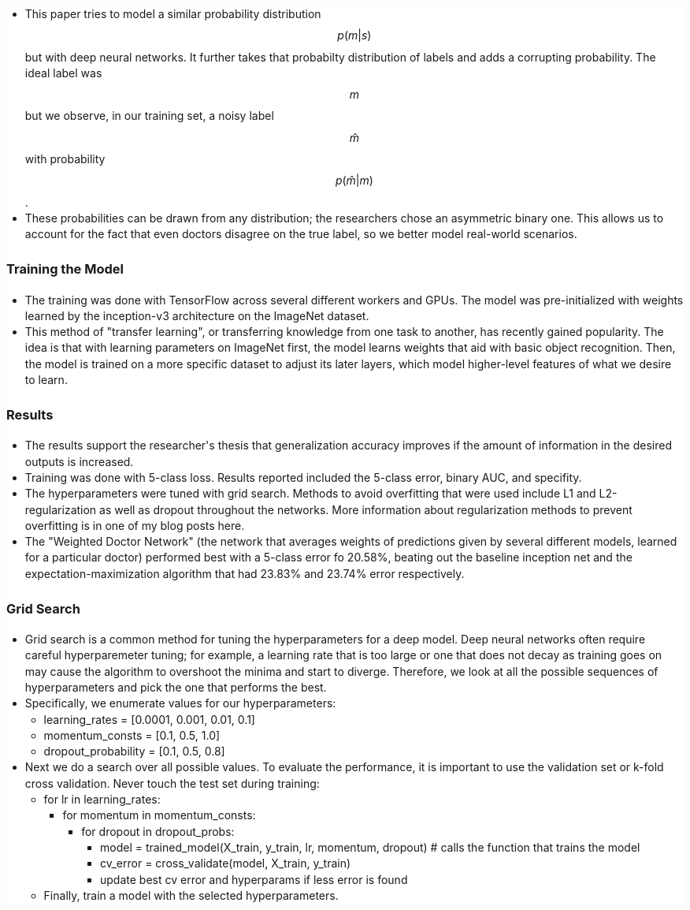 
- This paper tries to model a similar probability distribution $$p(m \vert{} s)$$ but with deep neural networks. It further takes that probabilty distribution of labels and adds a corrupting probability. The ideal label was $$m$$ but we observe, in our training set, a noisy label $$\hat{m}$$ with probability $$p(\hat{m} \vert{} m)$$. 
- These probabilities can be drawn from any distribution; the researchers chose an asymmetric binary one. This allows us to account for the fact that even doctors disagree on the true label, so we better model real-world scenarios. 
   

### Training the Model
- The training was done with TensorFlow across several different workers and GPUs. The model was pre-initialized with weights learned by the inception-v3 architecture on the ImageNet dataset. 
- This method of "transfer learning", or transferring knowledge from one task to another, has recently gained popularity. The idea is that with learning parameters on ImageNet first, the model learns weights that aid with basic object recognition. Then, the model is trained on a more specific dataset to adjust its later layers, which model higher-level features of what we desire to learn. 

### Results

- The results support the researcher's thesis that generalization accuracy improves if the amount of information in the desired outputs is increased. 
- Training was done with 5-class loss. Results reported included the 5-class error, binary AUC, and specifity.
- The hyperparameters were tuned with grid search. Methods to avoid overfitting that were used include L1 and L2-regularization as well as dropout throughout the networks. More information about regularization methods to prevent overfitting is in one of my blog posts here. 
- The "Weighted Doctor Network" (the network that averages weights of predictions given by several different models, learned for a particular doctor) performed best with a 5-class error fo 20.58%, beating out the baseline inception net and the expectation-maximization algorithm that had 23.83% and 23.74% error respectively. 

### Grid Search
- Grid search is a common method for tuning the hyperparameters for a deep model. Deep neural networks often require careful hyperparemeter tuning; for example, a learning rate that is too large or one that does not decay as training goes on may cause the algorithm to overshoot the minima and start to diverge. Therefore, we look at all the possible sequences of hyperparameters and pick the one that performs the best. 
- Specifically, we enumerate values for our hyperparameters: 
    - learning_rates = [0.0001, 0.001, 0.01, 0.1]
    - momentum_consts = [0.1, 0.5, 1.0]
    - dropout_probability = [0.1, 0.5, 0.8]
- Next we do a search over all possible values. To evaluate the performance, it is important to use the validation set or k-fold cross validation. Never touch the test set during training: 
    - for lr in learning_rates:
        - for momentum in momentum_consts:
            - for dropout in dropout_probs:
                - model = trained_model(X_train, y_train, lr, momentum, dropout) # calls the function that trains the model
                - cv_error = cross_validate(model, X_train, y_train)
                - update best cv error and hyperparams if less error is found
    - Finally, train a model with the selected hyperparameters. 
